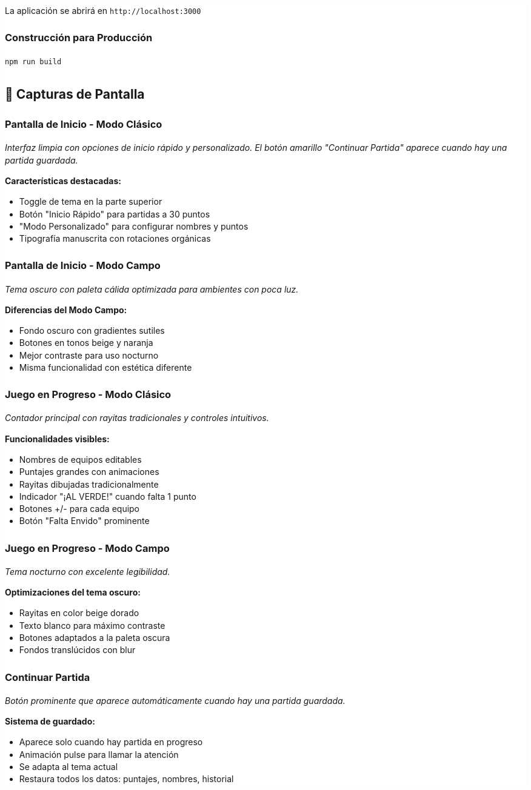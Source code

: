 La aplicación se abrirá en `http://localhost:3000`

### Construcción para Producción
```bash
npm run build
```

## 📸 Capturas de Pantalla

### Pantalla de Inicio - Modo Clásico
*Interfaz limpia con opciones de inicio rápido y personalizado. El botón amarillo "Continuar Partida" aparece cuando hay una partida guardada.*

**Características destacadas:**
- Toggle de tema en la parte superior
- Botón "Inicio Rápido" para partidas a 30 puntos
- "Modo Personalizado" para configurar nombres y puntos
- Tipografía manuscrita con rotaciones orgánicas

### Pantalla de Inicio - Modo Campo
*Tema oscuro con paleta cálida optimizada para ambientes con poca luz.*

**Diferencias del Modo Campo:**
- Fondo oscuro con gradientes sutiles
- Botones en tonos beige y naranja
- Mejor contraste para uso nocturno
- Misma funcionalidad con estética diferente

### Juego en Progreso - Modo Clásico
*Contador principal con rayitas tradicionales y controles intuitivos.*

**Funcionalidades visibles:**
- Nombres de equipos editables
- Puntajes grandes con animaciones
- Rayitas dibujadas tradicionalmente
- Indicador "¡AL VERDE!" cuando falta 1 punto
- Botones +/- para cada equipo
- Botón "Falta Envido" prominente

### Juego en Progreso - Modo Campo
*Tema nocturno con excelente legibilidad.*

**Optimizaciones del tema oscuro:**
- Rayitas en color beige dorado
- Texto blanco para máximo contraste
- Botones adaptados a la paleta oscura
- Fondos translúcidos con blur

### Continuar Partida
*Botón prominente que aparece automáticamente cuando hay una partida guardada.*

**Sistema de guardado:**
- Aparece solo cuando hay partida en progreso
- Animación pulse para llamar la atención
- Se adapta al tema actual
- Restaura todos los datos: puntajes, nombres, historial
